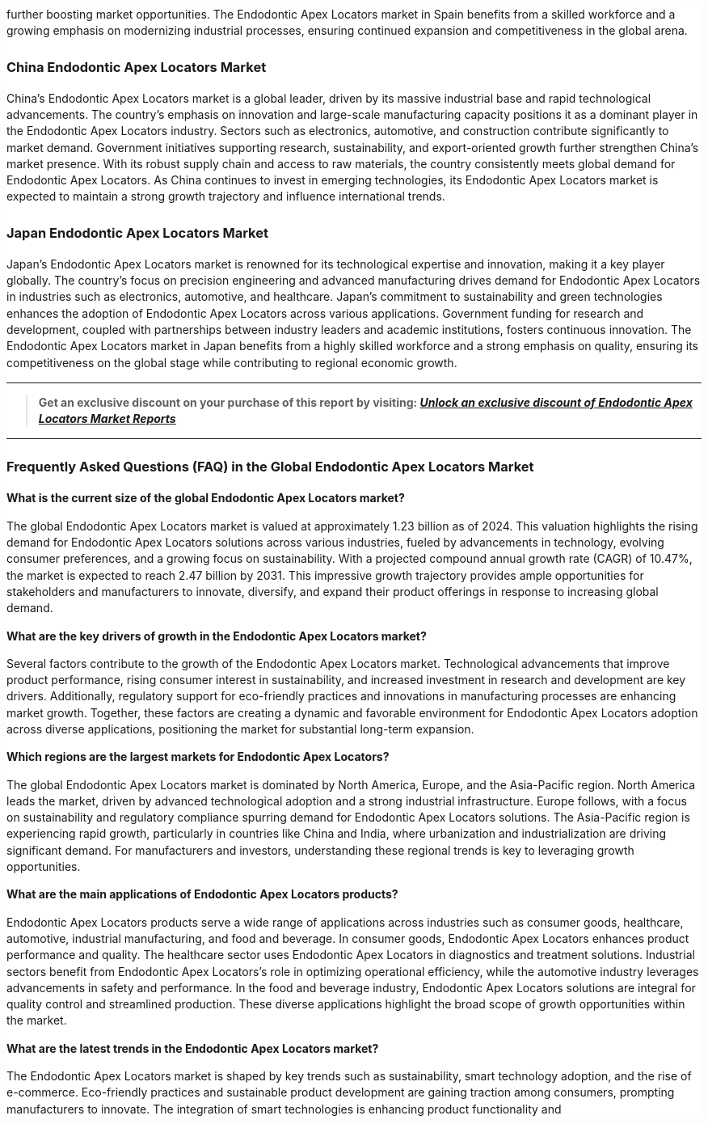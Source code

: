 further boosting market opportunities. The Endodontic Apex Locators market in Spain benefits from a skilled workforce and a growing emphasis on modernizing industrial processes, ensuring continued expansion and competitiveness in the global arena.</p><h3>China Endodontic Apex Locators Market</h3><p>China&rsquo;s Endodontic Apex Locators market is a global leader, driven by its massive industrial base and rapid technological advancements. The country&rsquo;s emphasis on innovation and large-scale manufacturing capacity positions it as a dominant player in the Endodontic Apex Locators industry. Sectors such as electronics, automotive, and construction contribute significantly to market demand. Government initiatives supporting research, sustainability, and export-oriented growth further strengthen China&rsquo;s market presence. With its robust supply chain and access to raw materials, the country consistently meets global demand for Endodontic Apex Locators. As China continues to invest in emerging technologies, its Endodontic Apex Locators market is expected to maintain a strong growth trajectory and influence international trends.</p><h3>Japan Endodontic Apex Locators Market</h3><p>Japan&rsquo;s Endodontic Apex Locators market is renowned for its technological expertise and innovation, making it a key player globally. The country&rsquo;s focus on precision engineering and advanced manufacturing drives demand for Endodontic Apex Locators in industries such as electronics, automotive, and healthcare. Japan&rsquo;s commitment to sustainability and green technologies enhances the adoption of Endodontic Apex Locators across various applications. Government funding for research and development, coupled with partnerships between industry leaders and academic institutions, fosters continuous innovation. The Endodontic Apex Locators market in Japan benefits from a highly skilled workforce and a strong emphasis on quality, ensuring its competitiveness on the global stage while contributing to regional economic growth.</p><hr /><blockquote><p><strong>Get an exclusive discount on your purchase of this report by visiting: <em><a href="://marketresearchpulse.com/ask-for-discount/129682?utm_source=Github&amp;utm_medium=029">Unlock an exclusive discount of Endodontic Apex Locators Market Reports</a></em>&nbsp;</strong></p></blockquote><hr /><h3>Frequently Asked Questions (FAQ) in the Global Endodontic Apex Locators Market</h3><p><strong>What is the current size of the global Endodontic Apex Locators market?</strong></p><p>The global Endodontic Apex Locators market is valued at approximately 1.23 billion as of 2024. This valuation highlights the rising demand for Endodontic Apex Locators solutions across various industries, fueled by advancements in technology, evolving consumer preferences, and a growing focus on sustainability. With a projected compound annual growth rate (CAGR) of 10.47%, the market is expected to reach 2.47 billion by 2031. This impressive growth trajectory provides ample opportunities for stakeholders and manufacturers to innovate, diversify, and expand their product offerings in response to increasing global demand.</p><p><strong>What are the key drivers of growth in the Endodontic Apex Locators market?</strong></p><p>Several factors contribute to the growth of the Endodontic Apex Locators market. Technological advancements that improve product performance, rising consumer interest in sustainability, and increased investment in research and development are key drivers. Additionally, regulatory support for eco-friendly practices and innovations in manufacturing processes are enhancing market growth. Together, these factors are creating a dynamic and favorable environment for Endodontic Apex Locators adoption across diverse applications, positioning the market for substantial long-term expansion.</p><p><strong>Which regions are the largest markets for Endodontic Apex Locators?</strong></p><p>The global Endodontic Apex Locators market is dominated by North America, Europe, and the Asia-Pacific region. North America leads the market, driven by advanced technological adoption and a strong industrial infrastructure. Europe follows, with a focus on sustainability and regulatory compliance spurring demand for Endodontic Apex Locators solutions. The Asia-Pacific region is experiencing rapid growth, particularly in countries like China and India, where urbanization and industrialization are driving significant demand. For manufacturers and investors, understanding these regional trends is key to leveraging growth opportunities.</p><p><strong>What are the main applications of Endodontic Apex Locators products?</strong></p><p>Endodontic Apex Locators products serve a wide range of applications across industries such as consumer goods, healthcare, automotive, industrial manufacturing, and food and beverage. In consumer goods, Endodontic Apex Locators enhances product performance and quality. The healthcare sector uses Endodontic Apex Locators in diagnostics and treatment solutions. Industrial sectors benefit from Endodontic Apex Locators&rsquo;s role in optimizing operational efficiency, while the automotive industry leverages advancements in safety and performance. In the food and beverage industry, Endodontic Apex Locators solutions are integral for quality control and streamlined production. These diverse applications highlight the broad scope of growth opportunities within the market.</p><p><strong>What are the latest trends in the Endodontic Apex Locators market?</strong></p><p>The Endodontic Apex Locators market is shaped by key trends such as sustainability, smart technology adoption, and the rise of e-commerce. Eco-friendly practices and sustainable product development are gaining traction among consumers, prompting manufacturers to innovate. The integration of smart technologies is enhancing product functionality and